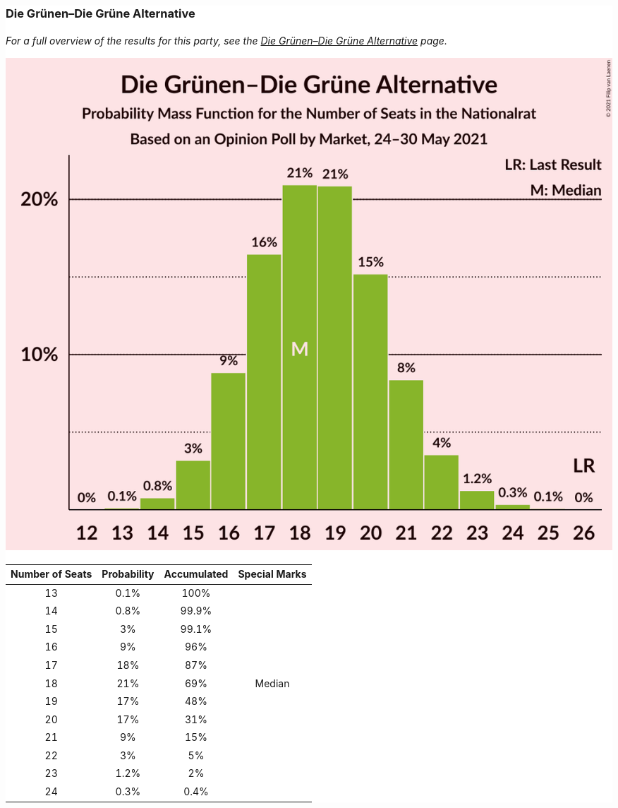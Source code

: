 ### Die Grünen–Die Grüne Alternative

*For a full overview of the results for this party, see the [Die Grünen–Die Grüne Alternative](party-diegrünen–diegrünealternative.html) page.*

![Graph with seats probability mass function not yet produced](2021-05-30-Market-seats-pmf-diegrünen–diegrünealternative.png "Seats Probability Mass Function")

| Number of Seats | Probability | Accumulated | Special Marks |
|:---------------:|:-----------:|:-----------:|:-------------:|
| 13 | 0.1% | 100% |  |
| 14 | 0.8% | 99.9% |  |
| 15 | 3% | 99.1% |  |
| 16 | 9% | 96% |  |
| 17 | 18% | 87% |  |
| 18 | 21% | 69% | Median |
| 19 | 17% | 48% |  |
| 20 | 17% | 31% |  |
| 21 | 9% | 15% |  |
| 22 | 3% | 5% |  |
| 23 | 1.2% | 2% |  |
| 24 | 0.3% | 0.4% |  |